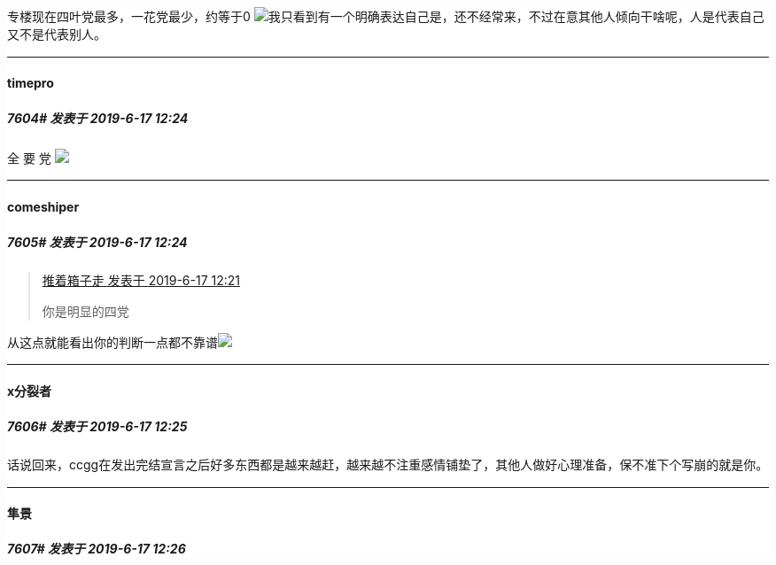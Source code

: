 专楼现在四叶党最多，一花党最少，约等于0</blockquote>
<img src="https://static.saraba1st.com/image/smiley/face2017/065.png" referrerpolicy="no-referrer">我只看到有一个明确表达自己是，还不经常来，不过在意其他人倾向干啥呢，人是代表自己又不是代表别人。







*****

####  timepro  
##### 7604#       发表于 2019-6-17 12:24




全 要 党
<img src="https://static.saraba1st.com/image/smiley/face2017/084.png" referrerpolicy="no-referrer">







*****

####  comeshiper  
##### 7605#       发表于 2019-6-17 12:24



<blockquote><a href="httphttps://bbs.saraba1st.com/2b/forum.php?mod=redirect&amp;goto=findpost&amp;pid=44161415&amp;ptid=1831320" target="_blank">推着箱子走 发表于 2019-6-17 12:21</a>

你是明显的四党</blockquote>
从这点就能看出你的判断一点都不靠谱<img src="https://static.saraba1st.com/image/smiley/face2017/067.png" referrerpolicy="no-referrer">







*****

####  x分裂者  
##### 7606#       发表于 2019-6-17 12:25




话说回来，ccgg在发出完结宣言之后好多东西都是越来越赶，越来越不注重感情铺垫了，其他人做好心理准备，保不准下个写崩的就是你。







*****

####  隼景  
##### 7607#       发表于 2019-6-17 12:26
